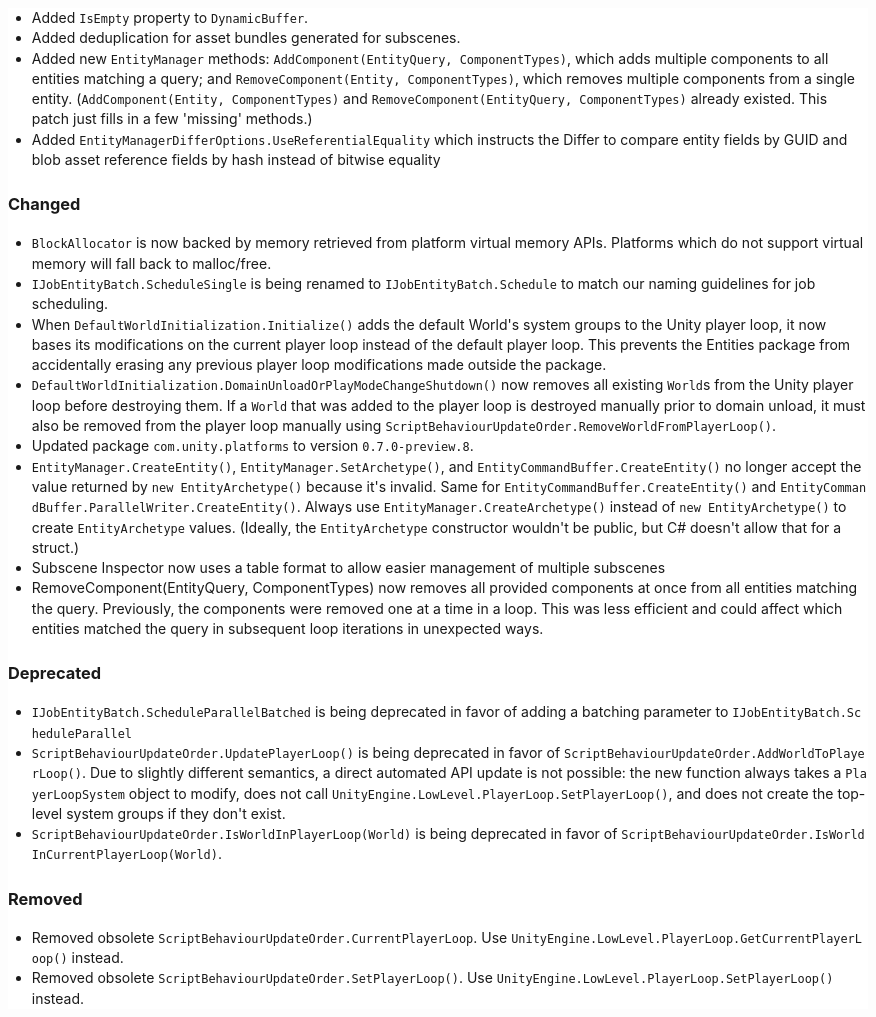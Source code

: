 * Added `IsEmpty` property to `DynamicBuffer`.
* Added deduplication for asset bundles generated for subscenes.
* Added new `EntityManager` methods: `AddComponent(EntityQuery, ComponentTypes)`, which adds multiple components to all entities matching a query; and `RemoveComponent(Entity, ComponentTypes)`, which removes multiple components from a single entity. (`AddComponent(Entity, ComponentTypes)` and `RemoveComponent(EntityQuery, ComponentTypes)` already existed. This patch just fills in a few 'missing' methods.)
* Added `EntityManagerDifferOptions.UseReferentialEquality` which instructs the Differ to compare entity fields by GUID and blob asset reference fields by hash instead of bitwise equality

### Changed
* `BlockAllocator` is now backed by memory retrieved from platform virtual memory APIs. Platforms which do not support virtual memory will fall back to malloc/free.
* `IJobEntityBatch.ScheduleSingle` is being renamed to `IJobEntityBatch.Schedule` to match our naming guidelines for job scheduling.
* When `DefaultWorldInitialization.Initialize()` adds the default World's system groups to the Unity player loop, it now bases its modifications on the current player loop instead of the default player loop. This prevents the Entities package from accidentally erasing any previous player loop modifications made outside the package.
* `DefaultWorldInitialization.DomainUnloadOrPlayModeChangeShutdown()` now removes all existing `World`s from the Unity player loop before destroying them. If a `World` that was added to the player loop is destroyed manually prior to domain unload, it must also be removed from the player loop manually using `ScriptBehaviourUpdateOrder.RemoveWorldFromPlayerLoop()`.
* Updated package `com.unity.platforms` to version `0.7.0-preview.8`.
* `EntityManager.CreateEntity()`, `EntityManager.SetArchetype()`, and `EntityCommandBuffer.CreateEntity()` no longer accept the value returned by `new EntityArchetype()` because it's invalid. Same for `EntityCommandBuffer.CreateEntity()` and `EntityCommandBuffer.ParallelWriter.CreateEntity()`. Always use `EntityManager.CreateArchetype()` instead of `new EntityArchetype()` to create `EntityArchetype` values. (Ideally, the `EntityArchetype` constructor wouldn't be public, but C# doesn't allow that for a struct.)
* Subscene Inspector now uses a table format to allow easier management of multiple subscenes
* RemoveComponent(EntityQuery, ComponentTypes) now removes all provided components at once from all entities matching the query. Previously, the components were removed one at a time in a loop. This was less efficient and could affect which entities matched the query in subsequent loop iterations in unexpected ways.

### Deprecated
* `IJobEntityBatch.ScheduleParallelBatched` is being deprecated in favor of adding a batching parameter to `IJobEntityBatch.ScheduleParallel`
* `ScriptBehaviourUpdateOrder.UpdatePlayerLoop()` is being deprecated in favor of `ScriptBehaviourUpdateOrder.AddWorldToPlayerLoop()`. Due to slightly different semantics, a direct automated API update is not possible: the new function always takes a `PlayerLoopSystem` object to modify, does not call `UnityEngine.LowLevel.PlayerLoop.SetPlayerLoop()`, and does not create the top-level system groups if they don't exist.
* `ScriptBehaviourUpdateOrder.IsWorldInPlayerLoop(World)` is being deprecated in favor of `ScriptBehaviourUpdateOrder.IsWorldInCurrentPlayerLoop(World)`.

### Removed

* Removed obsolete `ScriptBehaviourUpdateOrder.CurrentPlayerLoop`. Use `UnityEngine.LowLevel.PlayerLoop.GetCurrentPlayerLoop()` instead.
* Removed obsolete `ScriptBehaviourUpdateOrder.SetPlayerLoop()`. Use `UnityEngine.LowLevel.PlayerLoop.SetPlayerLoop()` instead.
